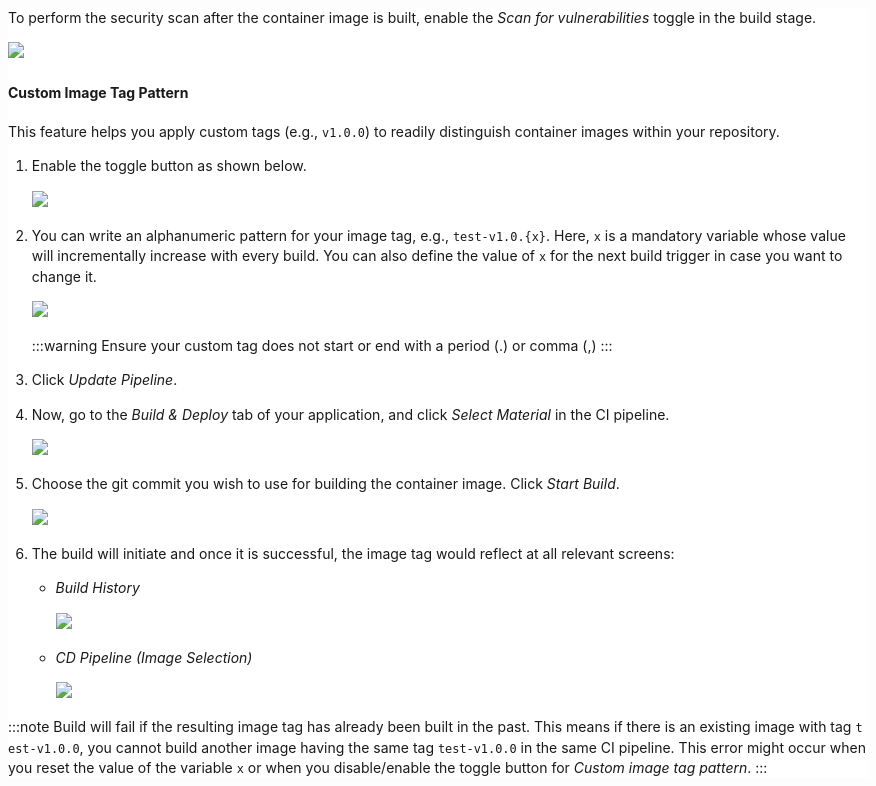 To perform the security scan after the container image is built, enable
the *Scan for vulnerabilities* toggle in the build stage.

![](https://devtron-public-asset.s3.us-east-2.amazonaws.com/images/creating-application/workflow-ci-pipeline/scan-for-vulnerabilities-v2.jpg)

#### Custom Image Tag Pattern

This feature helps you apply custom tags (e.g., `v1.0.0`) to readily distinguish container images within your repository.

1. Enable the toggle button as shown below.

    ![](https://devtron-public-asset.s3.us-east-2.amazonaws.com/images/creating-application/workflow-ci-pipeline/ci-image-tag-pattern.jpg)

2. You can write an alphanumeric pattern for your image tag, e.g.,
    `test-v1.0.{x}`. Here, `x` is a mandatory variable whose value
    will incrementally increase with every build. You can also define
    the value of `x` for the next build trigger in case you want to
    change it.

    ![](https://devtron-public-asset.s3.us-east-2.amazonaws.com/images/creating-application/workflow-ci-pipeline/ci-image-tag-version.jpg)

    :::warning
    Ensure your custom tag does not start or end with a period (.) or comma (,)
    :::

3. Click *Update Pipeline*.

4. Now, go to the *Build & Deploy* tab of your application, and click
    *Select Material* in the CI pipeline.

    ![](https://devtron-public-asset.s3.us-east-2.amazonaws.com/images/creating-application/workflow-ci-pipeline/ci-material.jpg)

5. Choose the git commit you wish to use for building the container
    image. Click *Start Build*.

    ![](https://devtron-public-asset.s3.us-east-2.amazonaws.com/images/creating-application/workflow-ci-pipeline/choose-commit.jpg)

6. The build will initiate and once it is successful, the image tag
    would reflect at all relevant screens:

    - *Build History*

        ![](https://devtron-public-asset.s3.us-east-2.amazonaws.com/images/creating-application/workflow-ci-pipeline/build-history.jpg)

    - *CD Pipeline (Image Selection)*

        ![](https://devtron-public-asset.s3.us-east-2.amazonaws.com/images/creating-application/workflow-ci-pipeline/select-ci-image.jpg)

:::note
Build will fail if the resulting image tag has already been built in the
past. This means if there is an existing image with tag `test-v1.0.0`, you cannot build another image
having the same tag `test-v1.0.0` in the
same CI pipeline. This error might occur when you reset the value of the
variable `x` or when you disable/enable the
toggle button for *Custom image tag
pattern*.
:::
